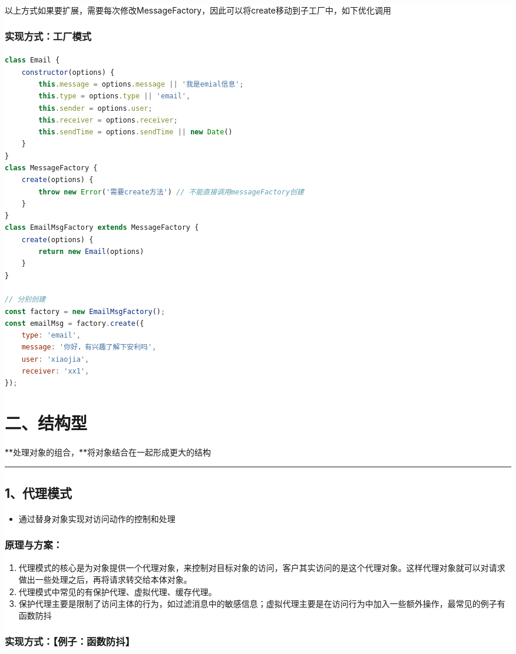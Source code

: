 以上方式如果要扩展，需要每次修改MessageFactory，因此可以将create移动到子工厂中，如下优化调用

### 实现方式：工厂模式

```jsx
class Email {
    constructor(options) {
        this.message = options.message || '我是emial信息';
        this.type = options.type || 'email',
        this.sender = options.user;
        this.receiver = options.receiver;
        this.sendTime = options.sendTime || new Date()
    }
}
class MessageFactory {
    create(options) {
        throw new Error('需要create方法') // 不能直接调用messageFactory创建
    }
}
class EmailMsgFactory extends MessageFactory {
    create(options) {
        return new Email(options)
    }
}

// 分别创建
const factory = new EmailMsgFactory();
const emailMsg = factory.create({
    type: 'email',
    message: '你好，有兴趣了解下安利吗',
    user: 'xiaojia',
    receiver: 'xx1',
});
```

# 二、结构型

**处理对象的组合，**将对象结合在一起形成更大的结构

---

## 1、代理模式

- 通过替身对象实现对访问动作的控制和处理

### 原理与方案：

1. 代理模式的核心是为对象提供一个代理对象，来控制对目标对象的访问，客户其实访问的是这个代理对象。这样代理对象就可以对请求做出一些处理之后，再将请求转交给本体对象。
2. 代理模式中常见的有保护代理、虚拟代理、缓存代理。
3. 保护代理主要是限制了访问主体的行为，如过滤消息中的敏感信息；虚拟代理主要是在访问行为中加入一些额外操作，最常见的例子有函数防抖

### 实现方式：【例子：函数防抖】
